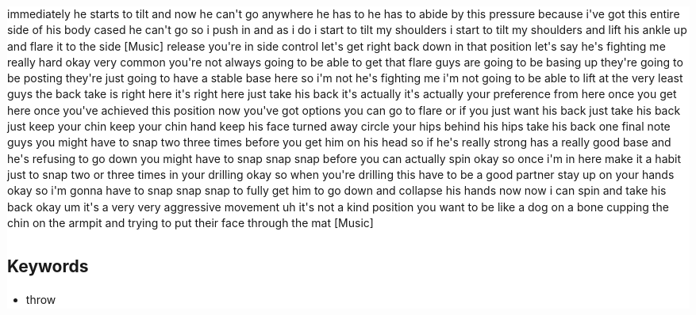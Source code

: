 immediately he starts to tilt and now he can't go anywhere he has to he has to abide by this pressure because i've got this entire side of his body cased he can't go so i push in and as i do i start to tilt my shoulders i start to tilt my shoulders and lift his ankle up and flare it to the side [Music] release you're in side control let's get right back down in that position let's say he's fighting me really hard okay very common you're not always going to be able to get that flare guys are going to be basing up they're going to be posting they're just going to have a stable base here so i'm not he's fighting me i'm not going to be able to lift at the very least guys the back take is right here it's right here just take his back it's actually it's actually your preference from here once you get here once you've achieved this position now you've got options you can go to flare or if you just want his back just take his back just keep your chin keep your chin hand keep his face turned away circle your hips behind his hips take his back one final note guys you might have to snap two three times before you get him on his head so if he's really strong has a really good base and he's refusing to go down you might have to snap snap snap before you can actually spin okay so once i'm in here make it a habit just to snap two or three times in your drilling okay so when you're drilling this have to be a good partner stay up on your hands okay so i'm gonna have to snap snap snap to fully get him to go down and collapse his hands now now i can spin and take his back okay um it's a very very aggressive movement uh it's not a kind position you want to be like a dog on a bone cupping the chin on the armpit and trying to put their face through the mat [Music] 
## Keywords
- throw